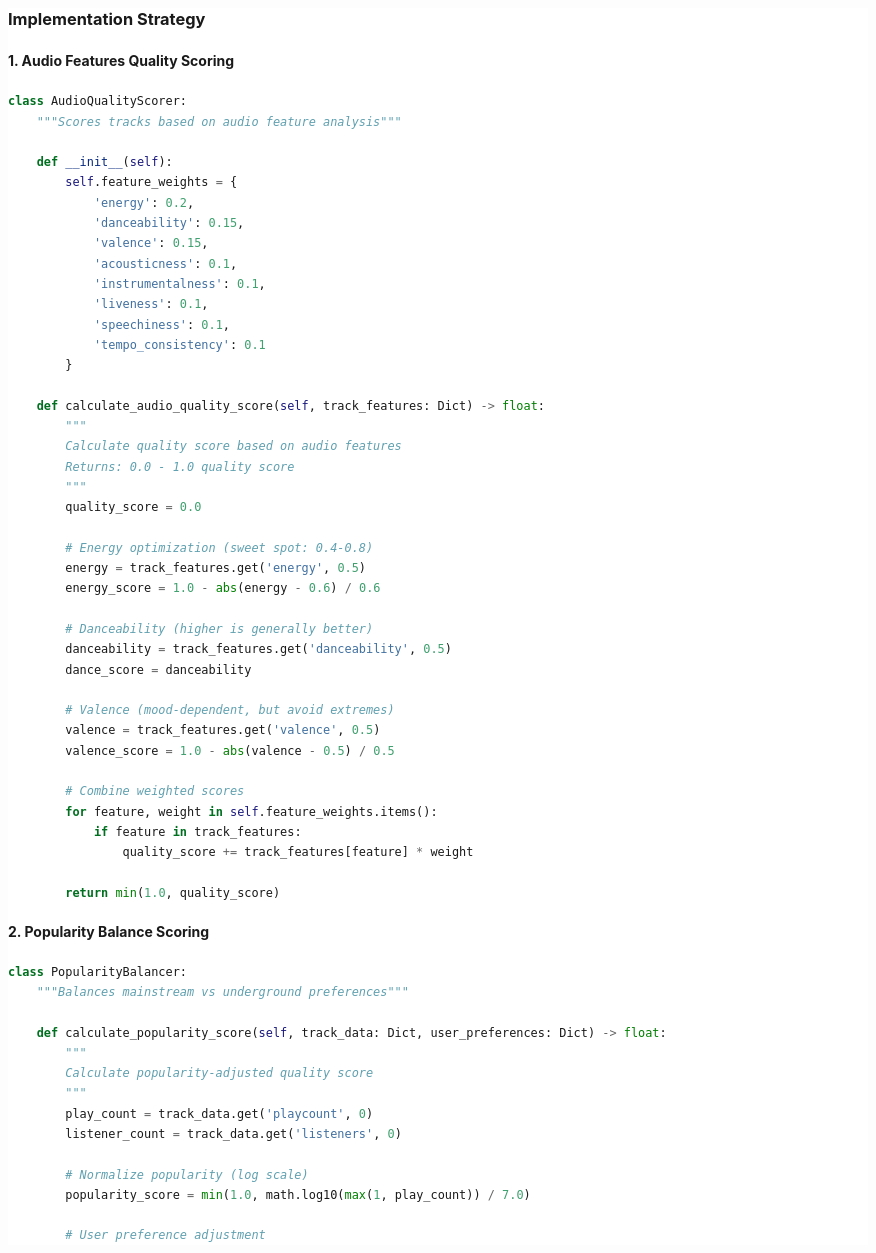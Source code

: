### Implementation Strategy

#### 1. Audio Features Quality Scoring

```python
class AudioQualityScorer:
    """Scores tracks based on audio feature analysis"""
    
    def __init__(self):
        self.feature_weights = {
            'energy': 0.2,
            'danceability': 0.15,
            'valence': 0.15,
            'acousticness': 0.1,
            'instrumentalness': 0.1,
            'liveness': 0.1,
            'speechiness': 0.1,
            'tempo_consistency': 0.1
        }
    
    def calculate_audio_quality_score(self, track_features: Dict) -> float:
        """
        Calculate quality score based on audio features
        Returns: 0.0 - 1.0 quality score
        """
        quality_score = 0.0
        
        # Energy optimization (sweet spot: 0.4-0.8)
        energy = track_features.get('energy', 0.5)
        energy_score = 1.0 - abs(energy - 0.6) / 0.6
        
        # Danceability (higher is generally better)
        danceability = track_features.get('danceability', 0.5)
        dance_score = danceability
        
        # Valence (mood-dependent, but avoid extremes)
        valence = track_features.get('valence', 0.5)
        valence_score = 1.0 - abs(valence - 0.5) / 0.5
        
        # Combine weighted scores
        for feature, weight in self.feature_weights.items():
            if feature in track_features:
                quality_score += track_features[feature] * weight
        
        return min(1.0, quality_score)
```

#### 2. Popularity Balance Scoring

```python
class PopularityBalancer:
    """Balances mainstream vs underground preferences"""
    
    def calculate_popularity_score(self, track_data: Dict, user_preferences: Dict) -> float:
        """
        Calculate popularity-adjusted quality score
        """
        play_count = track_data.get('playcount', 0)
        listener_count = track_data.get('listeners', 0)
        
        # Normalize popularity (log scale)
        popularity_score = min(1.0, math.log10(max(1, play_count)) / 7.0)
        
        # User preference adjustment
```